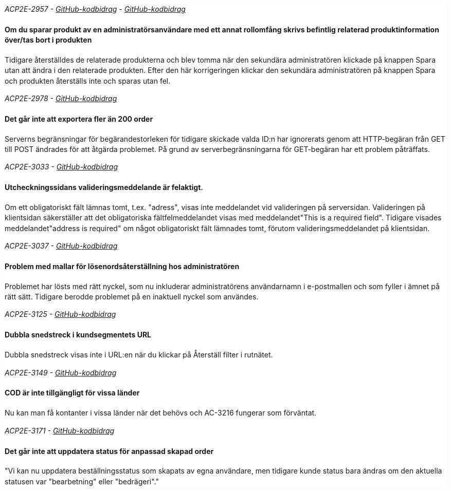 _ACP2E-2957 - [GitHub-kodbidrag](https://github.com/magento/magento2-page-builder/commit/60140cd2) - [GitHub-kodbidrag](https://github.com/magento/magento2/commit/001e5188)_

#### Om du sparar produkt av en administratörsanvändare med ett annat rollomfång skrivs befintlig relaterad produktinformation över/tas bort i produkten

Tidigare återställdes de relaterade produkterna och blev tomma när den sekundära administratören klickade på knappen Spara utan att ändra i den relaterade produkten. Efter den här korrigeringen klickar den sekundära administratören på knappen Spara och produkten återställs inte och sparas utan fel.

_ACP2E-2978 - [GitHub-kodbidrag](https://github.com/magento/magento2/commit/3056e9cb)_

#### Det går inte att exportera fler än 200 order

Serverns begränsningar för begärandestorleken för tidigare skickade valda ID:n har ignorerats genom att HTTP-begäran från GET till POST ändrades för att åtgärda problemet. På grund av serverbegränsningarna för GET-begäran har ett problem påträffats.

_ACP2E-3033 - [GitHub-kodbidrag](https://github.com/magento/magento2/commit/93d50f8d)_

#### Utcheckningssidans valideringsmeddelande är felaktigt.

Om ett obligatoriskt fält lämnas tomt, t.ex. &quot;adress&quot;, visas inte meddelandet vid valideringen på serversidan. Valideringen på klientsidan säkerställer att det obligatoriska fältfelmeddelandet visas med meddelandet&quot;This is a required field&quot;. Tidigare visades meddelandet&quot;address is required&quot; om något obligatoriskt fält lämnades tomt, förutom valideringsmeddelandet på klientsidan.

_ACP2E-3037 - [GitHub-kodbidrag](https://github.com/magento/magento2/commit/9af794a4)_

#### Problem med mallar för lösenordsåterställning hos administratören

Problemet har lösts med rätt nyckel, som nu inkluderar administratörens användarnamn i e-postmallen och som fyller i ämnet på rätt sätt. Tidigare berodde problemet på en inaktuell nyckel som användes.

_ACP2E-3125 - [GitHub-kodbidrag](https://github.com/magento/magento2/commit/93d50f8d)_

#### Dubbla snedstreck i kundsegmentets URL

Dubbla snedstreck visas inte i URL:en när du klickar på Återställ filter i rutnätet.

_ACP2E-3149 - [GitHub-kodbidrag](https://github.com/magento/magento2/commit/8459b17d)_

#### COD är inte tillgängligt för vissa länder

Nu kan man få kontanter i vissa länder när det behövs och   AC-3216 fungerar som förväntat.

_ACP2E-3171 - [GitHub-kodbidrag](https://github.com/magento/magento2/commit/6f4805f8)_

#### Det går inte att uppdatera status för anpassad skapad order

&quot;Vi kan nu uppdatera beställningsstatus som skapats av egna användare, men tidigare kunde status bara ändras om den aktuella statusen var &quot;bearbetning&quot; eller &quot;bedrägeri&quot;.&quot;
